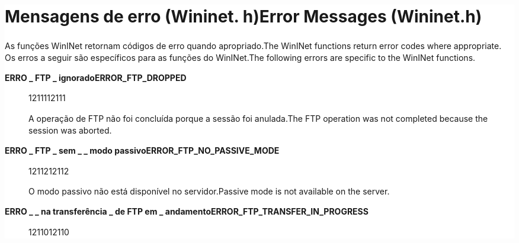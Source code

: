 # <a name="error-messages-winineth"></a><span data-ttu-id="92834-104">Mensagens de erro (Wininet. h)</span><span class="sxs-lookup"><span data-stu-id="92834-104">Error Messages (Wininet.h)</span></span>

<span data-ttu-id="92834-105">As funções WinINet retornam códigos de erro quando apropriado.</span><span class="sxs-lookup"><span data-stu-id="92834-105">The WinINet functions return error codes where appropriate.</span></span> <span data-ttu-id="92834-106">Os erros a seguir são específicos para as funções do WinINet.</span><span class="sxs-lookup"><span data-stu-id="92834-106">The following errors are specific to the WinINet functions.</span></span>

<dl> <dt>

<span data-ttu-id="92834-107"><span id="ERROR_FTP_DROPPED"></span><span id="error_ftp_dropped"></span>**ERRO \_ FTP \_ ignorado**</span><span class="sxs-lookup"><span data-stu-id="92834-107"><span id="ERROR_FTP_DROPPED"></span><span id="error_ftp_dropped"></span>**ERROR\_FTP\_DROPPED**</span></span>
</dt> <dd> <dl> <dt>

<span data-ttu-id="92834-108">12111</span><span class="sxs-lookup"><span data-stu-id="92834-108">12111</span></span>
</dt> <dt>



<span data-ttu-id="92834-109">A operação de FTP não foi concluída porque a sessão foi anulada.</span><span class="sxs-lookup"><span data-stu-id="92834-109">The FTP operation was not completed because the session was aborted.</span></span>


</dt> </dl> </dd> <dt>

<span data-ttu-id="92834-110"><span id="ERROR_FTP_NO_PASSIVE_MODE"></span><span id="error_ftp_no_passive_mode"></span>**ERRO \_ FTP \_ sem \_ \_ modo passivo**</span><span class="sxs-lookup"><span data-stu-id="92834-110"><span id="ERROR_FTP_NO_PASSIVE_MODE"></span><span id="error_ftp_no_passive_mode"></span>**ERROR\_FTP\_NO\_PASSIVE\_MODE**</span></span>
</dt> <dd> <dl> <dt>

<span data-ttu-id="92834-111">12112</span><span class="sxs-lookup"><span data-stu-id="92834-111">12112</span></span>
</dt> <dt>



<span data-ttu-id="92834-112">O modo passivo não está disponível no servidor.</span><span class="sxs-lookup"><span data-stu-id="92834-112">Passive mode is not available on the server.</span></span>


</dt> </dl> </dd> <dt>

<span data-ttu-id="92834-113"><span id="ERROR_FTP_TRANSFER_IN_PROGRESS"></span><span id="error_ftp_transfer_in_progress"></span>**ERRO \_ \_ na transferência \_ de FTP em \_ andamento**</span><span class="sxs-lookup"><span data-stu-id="92834-113"><span id="ERROR_FTP_TRANSFER_IN_PROGRESS"></span><span id="error_ftp_transfer_in_progress"></span>**ERROR\_FTP\_TRANSFER\_IN\_PROGRESS**</span></span>
</dt> <dd> <dl> <dt>

<span data-ttu-id="92834-114">12110</span><span class="sxs-lookup"><span data-stu-id="92834-114">12110</span></span>
</dt> <dt>
